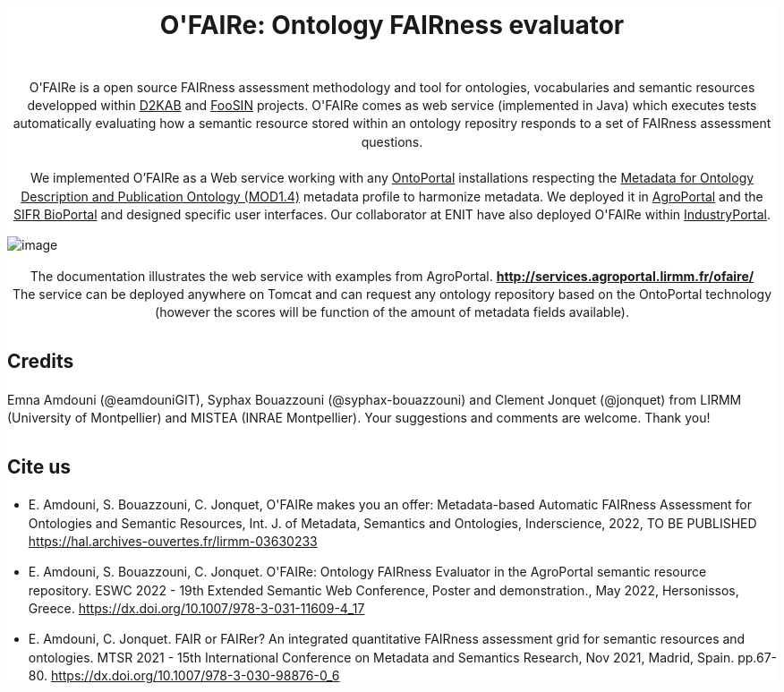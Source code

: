 <h1 align="center"> O'FAIRe: Ontology FAIRness evaluator</h1>

<p align="center">
  <br>
   O'FAIRe is a open source FAIRness assessment methodology and tool for ontologies, vocabularies and semantic resources developped within <a href="http://www.d2kab.org/">D2KAB</a> and <a href="http://foosin.fr/">FooSIN</a> projects. 
   O'FAIRe comes as web service (implemented in Java) which executes tests automatically evaluating how a semantic resource stored within an ontology repositry responds to a set of FAIRness assessment questions. 
  <br>
  <br>
   We implemented O’FAIRe as a Web service working with any <a href="https://ontoportal.org/">OntoPortal</a> installations respecting the <a href="https://github.com/sifrproject/MOD-Ontology">Metadata for Ontology Description and Publication Ontology (MOD1.4)</a> metadata profile to harmonize metadata. We deployed it in <a href="http://agroportal.lirmm.fr/">AgroPortal</a> and the <a href="http://bioportal.lirmm.fr/">SIFR BioPortal</a> and designed specific user interfaces. 
   Our collaborator at ENIT have also deployed O'FAIRe within <a href="http://industryportal.enit.fr/">IndustryPortal</a>.
   <br>
</p>

<img width="1128" alt="image" src="https://user-images.githubusercontent.com/7379183/159973558-3ef49b10-f363-4172-9565-c3cc8a347881.png">


<p align="center">
 The documentation illustrates the web service with examples from AgroPortal. 
 <a href="http://services.agroportal.lirmm.fr/ofaire/"><strong>http://services.agroportal.lirmm.fr/ofaire/</strong></a>
  <br>
  The service can be deployed anywhere on Tomcat and can request any ontology repository based on the OntoPortal technology (however the scores will be function of the amount of metadata fields available).
</p>

## Credits
Emna Amdouni (@eamdouniGIT), Syphax Bouazzouni (@syphax-bouazzouni) and Clement Jonquet (@jonquet) from LIRMM (University of Montpellier) and MISTEA (INRAE Montpellier).
Your suggestions and comments are welcome. Thank you!

## Cite us 

*   E. Amdouni, S. Bouazzouni, C. Jonquet, O'FAIRe makes you an offer: Metadata-based Automatic FAIRness Assessment for Ontologies and Semantic Resources, Int. J. of Metadata, Semantics and Ontologies, Inderscience, 2022, TO BE PUBLISHED https://hal.archives-ouvertes.fr/lirmm-03630233

*   E. Amdouni, S. Bouazzouni, C. Jonquet. O'FAIRe: Ontology FAIRness Evaluator in the AgroPortal semantic resource repository. ESWC 2022 - 19th Extended Semantic Web Conference, Poster and demonstration., May 2022, Hersonissos, Greece. https://dx.doi.org/10.1007/978-3-031-11609-4_17

*   E. Amdouni, C. Jonquet. FAIR or FAIRer? An integrated quantitative FAIRness assessment grid for semantic resources and ontologies. MTSR 2021 - 15th International Conference on Metadata and Semantics Research, Nov 2021, Madrid, Spain. pp.67-80. https://dx.doi.org/10.1007/978-3-030-98876-0_6
